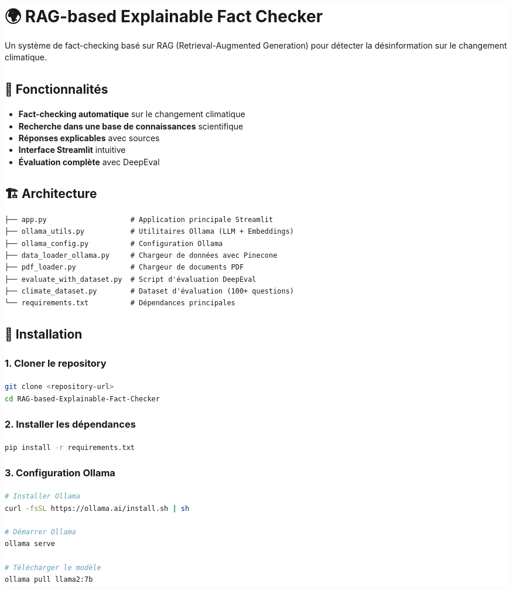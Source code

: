 # 🌍 RAG-based Explainable Fact Checker

Un système de fact-checking basé sur RAG (Retrieval-Augmented Generation) pour détecter la désinformation sur le changement climatique.

## 🎯 Fonctionnalités

- **Fact-checking automatique** sur le changement climatique
- **Recherche dans une base de connaissances** scientifique
- **Réponses explicables** avec sources
- **Interface Streamlit** intuitive
- **Évaluation complète** avec DeepEval

## 🏗️ Architecture

```
├── app.py                    # Application principale Streamlit
├── ollama_utils.py           # Utilitaires Ollama (LLM + Embeddings)
├── ollama_config.py          # Configuration Ollama
├── data_loader_ollama.py     # Chargeur de données avec Pinecone
├── pdf_loader.py             # Chargeur de documents PDF
├── evaluate_with_dataset.py  # Script d'évaluation DeepEval
├── climate_dataset.py        # Dataset d'évaluation (100+ questions)
└── requirements.txt          # Dépendances principales
```

## 🚀 Installation

### 1. Cloner le repository

```bash
git clone <repository-url>
cd RAG-based-Explainable-Fact-Checker
```

### 2. Installer les dépendances

```bash
pip install -r requirements.txt
```

### 3. Configuration Ollama

```bash
# Installer Ollama
curl -fsSL https://ollama.ai/install.sh | sh

# Démarrer Ollama
ollama serve

# Télécharger le modèle
ollama pull llama2:7b
```
